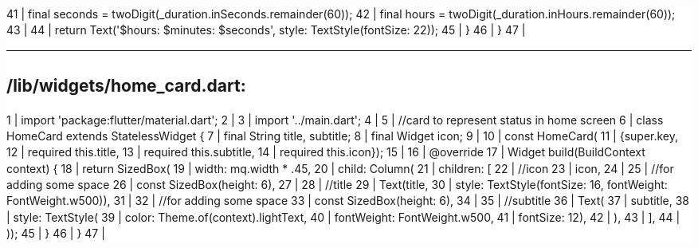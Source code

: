 41 |     final seconds = twoDigit(_duration.inSeconds.remainder(60));
42 |     final hours = twoDigit(_duration.inHours.remainder(60));
43 | 
44 |     return Text('$hours: $minutes: $seconds', style: TextStyle(fontSize: 22));
45 |   }
46 | }
47 | 


--------------------------------------------------------------------------------
/lib/widgets/home_card.dart:
--------------------------------------------------------------------------------
 1 | import 'package:flutter/material.dart';
 2 | 
 3 | import '../main.dart';
 4 | 
 5 | //card to represent status in home screen
 6 | class HomeCard extends StatelessWidget {
 7 |   final String title, subtitle;
 8 |   final Widget icon;
 9 | 
10 |   const HomeCard(
11 |       {super.key,
12 |       required this.title,
13 |       required this.subtitle,
14 |       required this.icon});
15 | 
16 |   @override
17 |   Widget build(BuildContext context) {
18 |     return SizedBox(
19 |         width: mq.width * .45,
20 |         child: Column(
21 |           children: [
22 |             //icon
23 |             icon,
24 | 
25 |             //for adding some space
26 |             const SizedBox(height: 6),
27 | 
28 |             //title
29 |             Text(title,
30 |                 style: TextStyle(fontSize: 16, fontWeight: FontWeight.w500)),
31 | 
32 |             //for adding some space
33 |             const SizedBox(height: 6),
34 | 
35 |             //subtitle
36 |             Text(
37 |               subtitle,
38 |               style: TextStyle(
39 |                   color: Theme.of(context).lightText,
40 |                   fontWeight: FontWeight.w500,
41 |                   fontSize: 12),
42 |             ),
43 |           ],
44 |         ));
45 |   }
46 | }
47 | 
